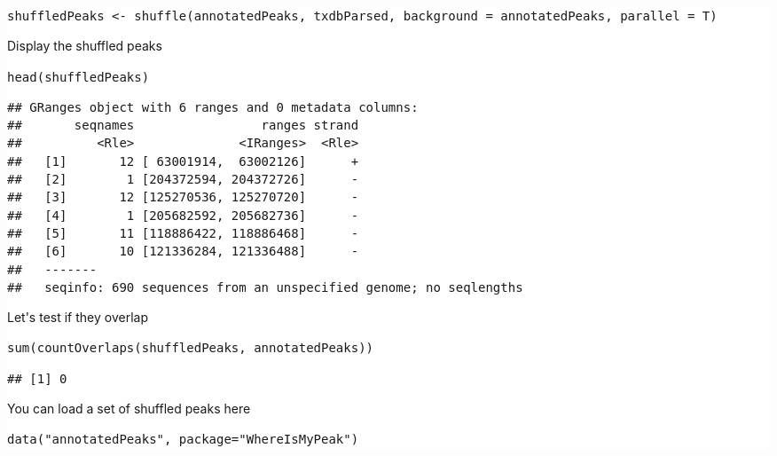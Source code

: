 <div class="chunk" id="unnamed-chunk-18"><div class="rcode"><div class="source"><pre class="knitr r">shuffledPeaks <- shuffle(annotatedPeaks, txdbParsed, background = annotatedPeaks, parallel = T)
</pre></div>
</div></div>

Display the shuffled peaks
<div class="chunk" id="unnamed-chunk-19"><div class="rcode"><div class="source"><pre class="knitr r">head(shuffledPeaks)
</pre></div>
<div class="output"><pre class="knitr r">## GRanges object with 6 ranges and 0 metadata columns:
##       seqnames                 ranges strand
##          &lt;Rle&gt;              &lt;IRanges&gt;  &lt;Rle&gt;
##   [1]       12 [ 63001914,  63002126]      +
##   [2]        1 [204372594, 204372726]      -
##   [3]       12 [125270536, 125270720]      -
##   [4]        1 [205682592, 205682736]      -
##   [5]       11 [118886422, 118886468]      -
##   [6]       10 [121336284, 121336488]      -
##   -------
##   seqinfo: 690 sequences from an unspecified genome; no seqlengths
</pre></div>
</div></div>

Let's test if they overlap
<div class="chunk" id="unnamed-chunk-20"><div class="rcode"><div class="source"><pre class="knitr r">sum(countOverlaps(shuffledPeaks, annotatedPeaks))
</pre></div>
<div class="output"><pre class="knitr r">## [1] 0
</pre></div>
</div></div>




You can load a set of shuffled peaks here
<div class="chunk" id="unnamed-chunk-22"><div class="rcode"><div class="source"><pre class="knitr r">data("annotatedPeaks", package="WhereIsMyPeak")
</pre></div>
</div></div>


